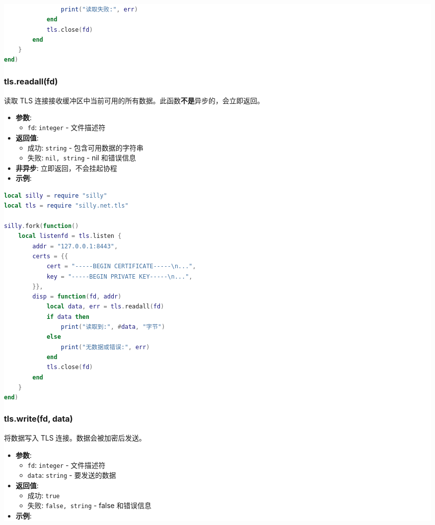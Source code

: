 ```lua validate
                print("读取失败:", err)
            end
            tls.close(fd)
        end
    }
end)
```

### tls.readall(fd)

读取 TLS 连接接收缓冲区中当前可用的所有数据。此函数**不是**异步的，会立即返回。

- **参数**:
  - `fd`: `integer` - 文件描述符
- **返回值**:
  - 成功: `string` - 包含可用数据的字符串
  - 失败: `nil, string` - nil 和错误信息
- **非异步**: 立即返回，不会挂起协程
- **示例**:

```lua validate
local silly = require "silly"
local tls = require "silly.net.tls"

silly.fork(function()
    local listenfd = tls.listen {
        addr = "127.0.0.1:8443",
        certs = {{
            cert = "-----BEGIN CERTIFICATE-----\n...",
            key = "-----BEGIN PRIVATE KEY-----\n...",
        }},
        disp = function(fd, addr)
            local data, err = tls.readall(fd)
            if data then
                print("读取到:", #data, "字节")
            else
                print("无数据或错误:", err)
            end
            tls.close(fd)
        end
    }
end)
```

### tls.write(fd, data)

将数据写入 TLS 连接。数据会被加密后发送。

- **参数**:
  - `fd`: `integer` - 文件描述符
  - `data`: `string` - 要发送的数据
- **返回值**:
  - 成功: `true`
  - 失败: `false, string` - false 和错误信息
- **示例**:
